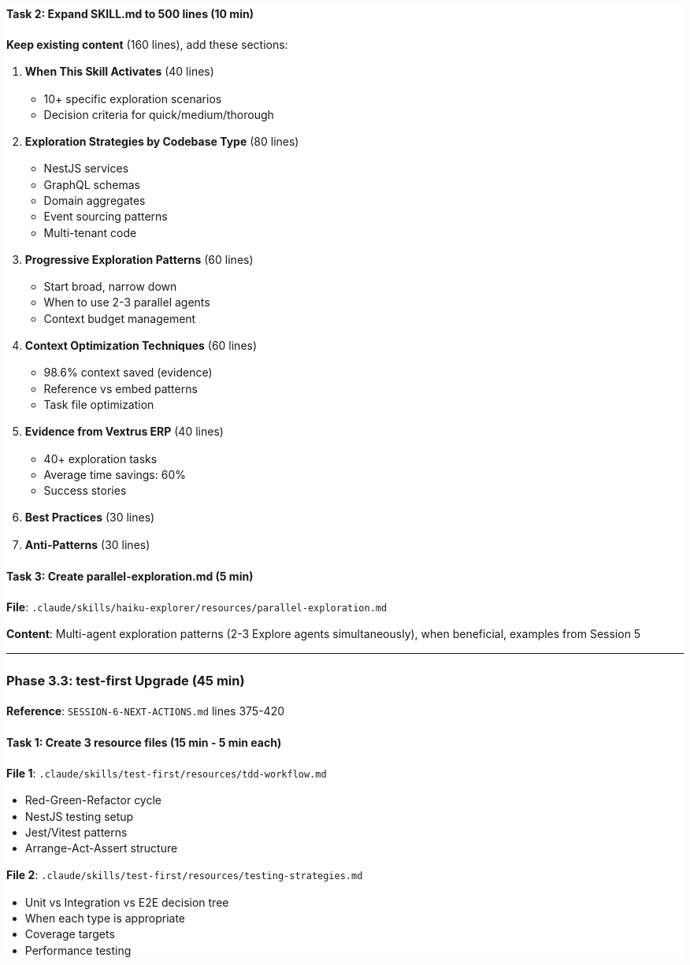 #### Task 2: Expand SKILL.md to 500 lines (10 min)
**Keep existing content** (160 lines), add these sections:

1. **When This Skill Activates** (40 lines)
   - 10+ specific exploration scenarios
   - Decision criteria for quick/medium/thorough

2. **Exploration Strategies by Codebase Type** (80 lines)
   - NestJS services
   - GraphQL schemas
   - Domain aggregates
   - Event sourcing patterns
   - Multi-tenant code

3. **Progressive Exploration Patterns** (60 lines)
   - Start broad, narrow down
   - When to use 2-3 parallel agents
   - Context budget management

4. **Context Optimization Techniques** (60 lines)
   - 98.6% context saved (evidence)
   - Reference vs embed patterns
   - Task file optimization

5. **Evidence from Vextrus ERP** (40 lines)
   - 40+ exploration tasks
   - Average time savings: 60%
   - Success stories

6. **Best Practices** (30 lines)
7. **Anti-Patterns** (30 lines)

#### Task 3: Create parallel-exploration.md (5 min)
**File**: `.claude/skills/haiku-explorer/resources/parallel-exploration.md`

**Content**: Multi-agent exploration patterns (2-3 Explore agents simultaneously), when beneficial, examples from Session 5

---

### Phase 3.3: test-first Upgrade (45 min)

**Reference**: `SESSION-6-NEXT-ACTIONS.md` lines 375-420

#### Task 1: Create 3 resource files (15 min - 5 min each)

**File 1**: `.claude/skills/test-first/resources/tdd-workflow.md`
- Red-Green-Refactor cycle
- NestJS testing setup
- Jest/Vitest patterns
- Arrange-Act-Assert structure

**File 2**: `.claude/skills/test-first/resources/testing-strategies.md`
- Unit vs Integration vs E2E decision tree
- When each type is appropriate
- Coverage targets
- Performance testing
